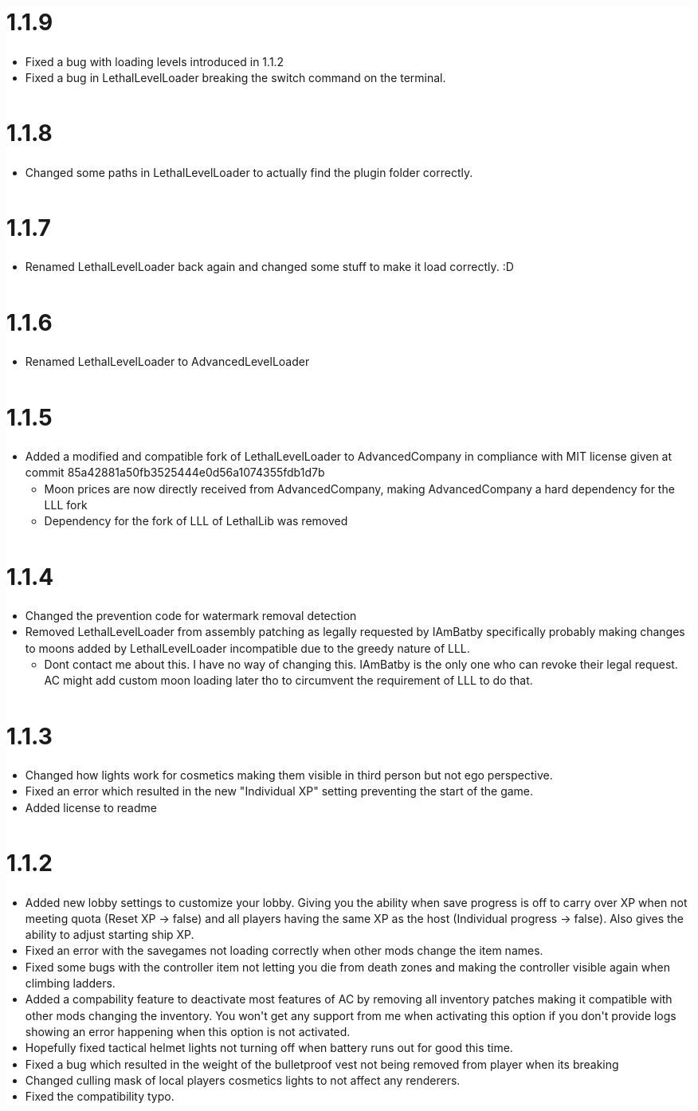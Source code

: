# 1.1.9
- Fixed a bug with loading levels introduced in 1.1.2
- Fixed a bug in LethalLevelLoader breaking the switch command on the terminal.

# 1.1.8
- Changed some paths in LethalLevelLoader to actually find the plugin folder correctly.

# 1.1.7
- Renamed LethalLevelLoader back again and changed some stuff to make it load correctly. :D

# 1.1.6
- Renamed LethalLevelLoader to AdvancedLevelLoader

# 1.1.5
- Added a modified and compatible fork of LethalLevelLoader to AdvancedCompany in compliance with MIT license given at commit 85a42881a50fb3525444e0d56a1074355fdb1d7b
  - Moon prices are now directly received from AdvancedCompany, making AdvancedCompany a hard dependency for the LLL fork
  - Dependency for the fork of LLL of LethalLib was removed

# 1.1.4
- Changed the prevention code for watermark removal detection
- Removed LethalLevelLoader from assembly patching as legally requested by IAmBatby specifically probably making changes to moons added by LethalLevelLoader incompatible due to the greedy nature of LLL.
  - Dont contact me about this. I have no way of changing this. IAmBatby is the only one who can revoke their legal request. AC might add custom moon loading later tho to circumvent the requirement of LLL to do that.

# 1.1.3
- Changed how lights work for cosmetics making them visible in third person but not ego perspective.
- Fixed an error which resulted in the new "Individual XP" setting preventing the start of the game.
- Added license to readme

# 1.1.2
- Added new lobby settings to customize your lobby. Giving you the ability when save progress is off to carry over XP when not meeting quota (Reset XP -> false) and all players having the same XP as the host (Individual progress -> false). Also gives the ability to adjust starting ship XP.
- Fixed an error with the savegames not loading correctly when other mods change the item names.
- Fixed some bugs with the controller item not letting you die from death zones and making the controller visible again when climbing ladders.
- Added a compability feature to deactivate most features of AC by removing all inventory patches making it compatible with other mods changing the inventory. You won't get any support from me when activating this option if you don't provide logs showing an error happening when this option is not activated.
- Hopefully fixed tactical helmet lights not turning off when battery runs out for good this time.
- Fixed a bug which resulted in the weight of the bulletproof vest not being removed from player when its breaking
- Changed culling mask of local players cosmetics lights to not affect any renderers.
- Fixed the compatibility typo.